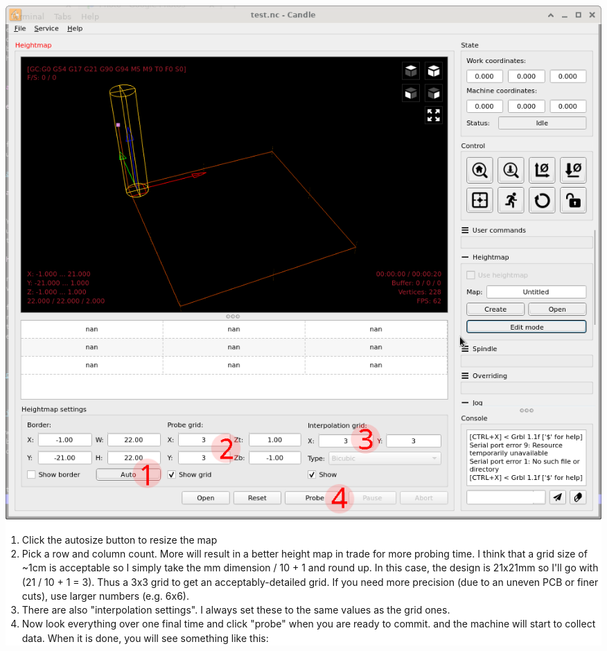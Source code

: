 ![height map autosize](images/height_map_autosize.png)

   1. Click the autosize button to resize the map
   2. Pick a row and column count.  More will result in a better height map in
      trade for more probing time.  I think that a grid size of ~1cm is
      acceptable so I simply take the mm dimension / 10 + 1 and round up.  In this
      case, the design is 21x21mm so I'll go with (21 / 10 + 1 = 3).   Thus a 3x3 grid to
      get an acceptably-detailed grid.  If you need more precision (due to an
      uneven PCB or finer cuts), use larger numbers (e.g. 6x6).
   3. There are also "interpolation settings".  I always set these to the same
      values as the grid ones.
   4. Now look everything over one final time and click "probe" when you are
      ready to commit.  and the machine will start to collect data.  When it
      is done, you will see something like this:
